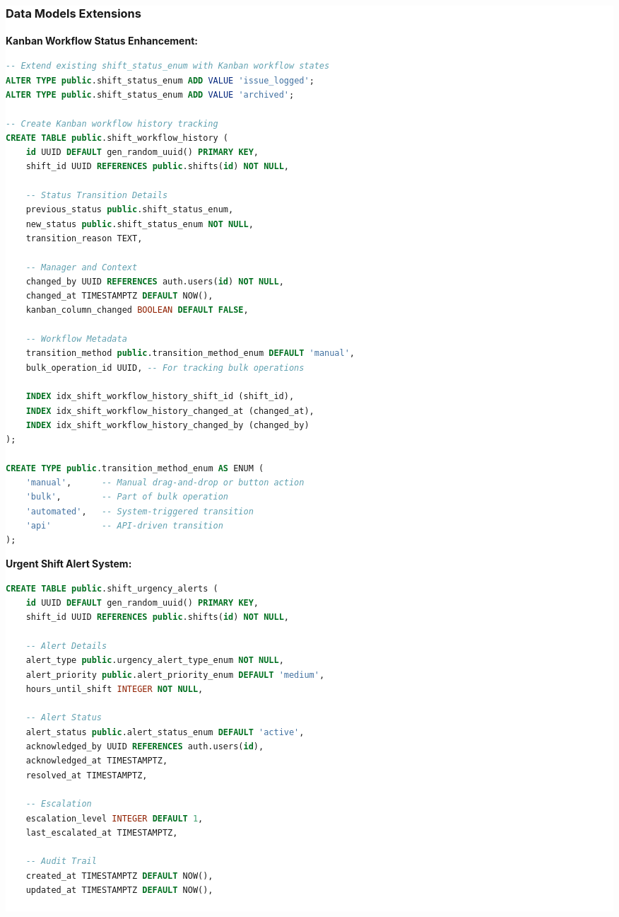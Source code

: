 ### Data Models Extensions
**Kanban Workflow Status Enhancement:**
```sql
-- Extend existing shift_status_enum with Kanban workflow states
ALTER TYPE public.shift_status_enum ADD VALUE 'issue_logged';
ALTER TYPE public.shift_status_enum ADD VALUE 'archived';

-- Create Kanban workflow history tracking
CREATE TABLE public.shift_workflow_history (
    id UUID DEFAULT gen_random_uuid() PRIMARY KEY,
    shift_id UUID REFERENCES public.shifts(id) NOT NULL,
    
    -- Status Transition Details
    previous_status public.shift_status_enum,
    new_status public.shift_status_enum NOT NULL,
    transition_reason TEXT,
    
    -- Manager and Context
    changed_by UUID REFERENCES auth.users(id) NOT NULL,
    changed_at TIMESTAMPTZ DEFAULT NOW(),
    kanban_column_changed BOOLEAN DEFAULT FALSE,
    
    -- Workflow Metadata
    transition_method public.transition_method_enum DEFAULT 'manual',
    bulk_operation_id UUID, -- For tracking bulk operations
    
    INDEX idx_shift_workflow_history_shift_id (shift_id),
    INDEX idx_shift_workflow_history_changed_at (changed_at),
    INDEX idx_shift_workflow_history_changed_by (changed_by)
);

CREATE TYPE public.transition_method_enum AS ENUM (
    'manual',      -- Manual drag-and-drop or button action
    'bulk',        -- Part of bulk operation
    'automated',   -- System-triggered transition
    'api'          -- API-driven transition
);
```

**Urgent Shift Alert System:**
```sql
CREATE TABLE public.shift_urgency_alerts (
    id UUID DEFAULT gen_random_uuid() PRIMARY KEY,
    shift_id UUID REFERENCES public.shifts(id) NOT NULL,
    
    -- Alert Details
    alert_type public.urgency_alert_type_enum NOT NULL,
    alert_priority public.alert_priority_enum DEFAULT 'medium',
    hours_until_shift INTEGER NOT NULL,
    
    -- Alert Status
    alert_status public.alert_status_enum DEFAULT 'active',
    acknowledged_by UUID REFERENCES auth.users(id),
    acknowledged_at TIMESTAMPTZ,
    resolved_at TIMESTAMPTZ,
    
    -- Escalation
    escalation_level INTEGER DEFAULT 1,
    last_escalated_at TIMESTAMPTZ,
    
    -- Audit Trail
    created_at TIMESTAMPTZ DEFAULT NOW(),
    updated_at TIMESTAMPTZ DEFAULT NOW(),
    
```